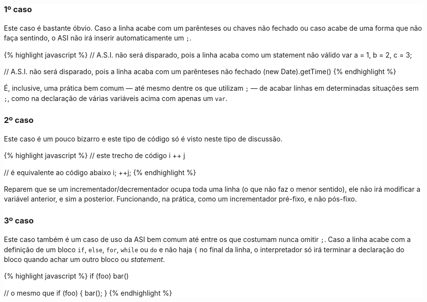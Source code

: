 ### 1º caso

Este caso é bastante óbvio. Caso a linha acabe com um parênteses ou chaves não
fechado ou caso acabe de uma forma que não faça sentindo, o ASI não irá inserir
automaticamente um `;`.

{% highlight javascript %}
// A.S.I. não será disparado, pois a linha acaba como um statement não válido
var a = 1,
    b = 2,
    c = 3;

// A.S.I. não será disparado, pois a linha acaba com um parênteses não fechado
(new
Date).getTime()
{% endhighlight %}

É, inclusive, uma prática bem comum — até mesmo dentre os que utilizam `;` — de
acabar linhas em determinadas situações sem `;`, como na declaração de várias
variáveis acima com apenas um `var`.

### 2º caso

Este caso é um pouco bizarro e este tipo de código só é visto neste tipo de
discussão.

{% highlight javascript %}
// este trecho de código
i
++
j

// é equivalente ao código abaixo
i;
++j;
{% endhighlight %}

Reparem que se um incrementador/decrementador ocupa toda uma linha (o que não
faz o menor sentido), ele não irá modificar a variável anterior, e sim a posterior.
Funcionando, na prática, como um incrementador pré-fixo, e não pós-fixo.

### 3º caso

Este caso também é um caso de uso da ASI bem comum até entre os que costumam
nunca omitir `;`. Caso a linha acabe com a definição de um bloco `if`, `else`,
`for`, `while` ou `do` e não haja `{` no final da linha, o interpretador só irá
terminar a declaração do bloco quando achar um outro bloco ou _statement_.

{% highlight javascript %}
if (foo)
  bar()

// o mesmo que
if (foo) {
  bar();
}
{% endhighlight %}
